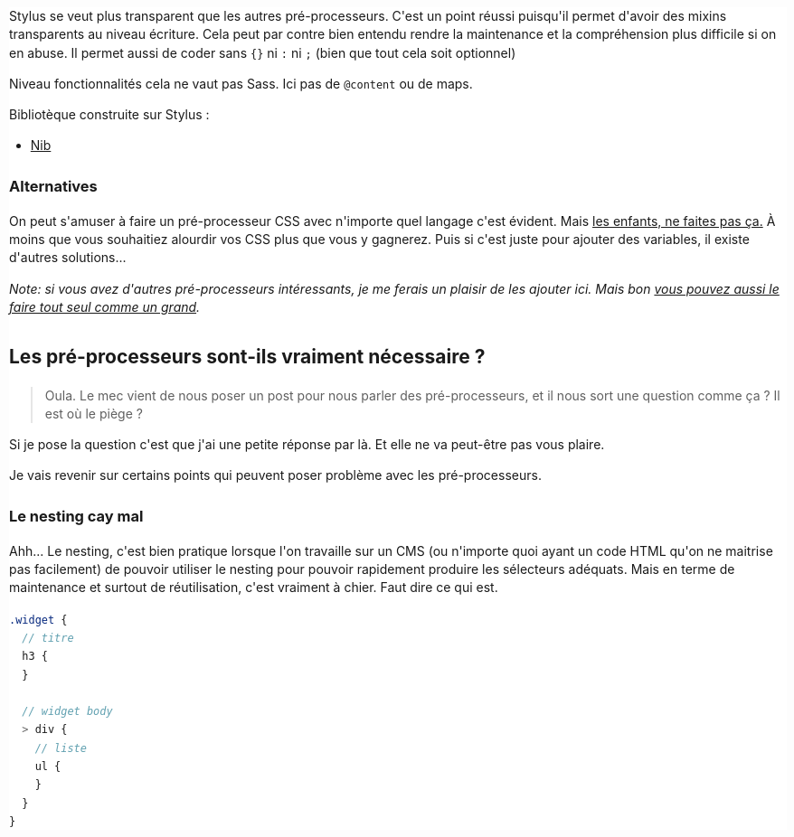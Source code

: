 Stylus se veut plus transparent que les autres pré-processeurs. C'est un point
réussi puisqu'il permet d'avoir des mixins transparents au niveau écriture. Cela
peut par contre bien entendu rendre la maintenance et la compréhension plus
difficile si on en abuse. Il permet aussi de coder sans `{}` ni `:` ni `;` (bien
que tout cela soit optionnel)

Niveau fonctionnalités cela ne vaut pas Sass. Ici pas de `@content` ou de maps.

Bibliotèque construite sur Stylus :

- [Nib](http://visionmedia.github.io/nib/)

### Alternatives

On peut s'amuser à faire un pré-processeur CSS avec n'importe quel langage c'est
évident. Mais
[les enfants, ne faites pas ça.](http://www.alsacreations.com/astuce/lire/1433-utiliser-php-pour-gerer-vos-styles-css.html)
À moins que vous souhaitiez alourdir vos CSS plus que vous y gagnerez. Puis si
c'est juste pour ajouter des variables, il existe d'autres solutions...

_Note: si vous avez d'autres pré-processeurs intéressants, je me ferais un
plaisir de les ajouter ici. Mais bon
[vous pouvez aussi le faire tout seul comme un grand](https://github.com/putaindecode/putaindecode.io/blob/master/pages/fr/articles/css/preprocesseurs/index.md)._

## Les pré-processeurs sont-ils vraiment nécessaire ?

> Oula. Le mec vient de nous poser un post pour nous parler des pré-processeurs,
> et il nous sort une question comme ça ? Il est où le piège ?

Si je pose la question c'est que j'ai une petite réponse par là. Et elle ne va
peut-être pas vous plaire.

Je vais revenir sur certains points qui peuvent poser problème avec les
pré-processeurs.

### Le nesting cay mal

Ahh... Le nesting, c'est bien pratique lorsque l'on travaille sur un CMS (ou
n'importe quoi ayant un code HTML qu'on ne maitrise pas facilement) de pouvoir
utiliser le nesting pour pouvoir rapidement produire les sélecteurs adéquats.
Mais en terme de maintenance et surtout de réutilisation, c'est vraiment à
chier. Faut dire ce qui est.

```scss
.widget {
  // titre
  h3 {
  }

  // widget body
  > div {
    // liste
    ul {
    }
  }
}
```

